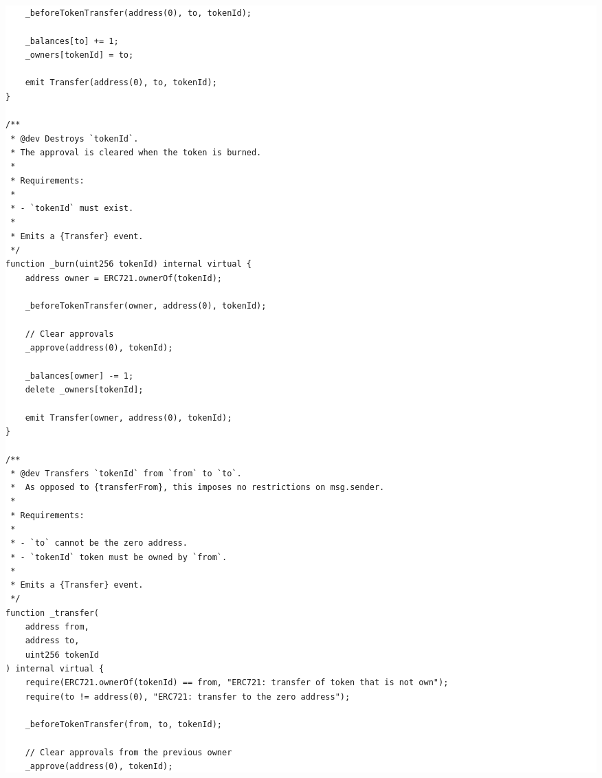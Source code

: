         _beforeTokenTransfer(address(0), to, tokenId);

        _balances[to] += 1;
        _owners[tokenId] = to;

        emit Transfer(address(0), to, tokenId);
    }

    /**
     * @dev Destroys `tokenId`.
     * The approval is cleared when the token is burned.
     *
     * Requirements:
     *
     * - `tokenId` must exist.
     *
     * Emits a {Transfer} event.
     */
    function _burn(uint256 tokenId) internal virtual {
        address owner = ERC721.ownerOf(tokenId);

        _beforeTokenTransfer(owner, address(0), tokenId);

        // Clear approvals
        _approve(address(0), tokenId);

        _balances[owner] -= 1;
        delete _owners[tokenId];

        emit Transfer(owner, address(0), tokenId);
    }

    /**
     * @dev Transfers `tokenId` from `from` to `to`.
     *  As opposed to {transferFrom}, this imposes no restrictions on msg.sender.
     *
     * Requirements:
     *
     * - `to` cannot be the zero address.
     * - `tokenId` token must be owned by `from`.
     *
     * Emits a {Transfer} event.
     */
    function _transfer(
        address from,
        address to,
        uint256 tokenId
    ) internal virtual {
        require(ERC721.ownerOf(tokenId) == from, "ERC721: transfer of token that is not own");
        require(to != address(0), "ERC721: transfer to the zero address");

        _beforeTokenTransfer(from, to, tokenId);

        // Clear approvals from the previous owner
        _approve(address(0), tokenId);
